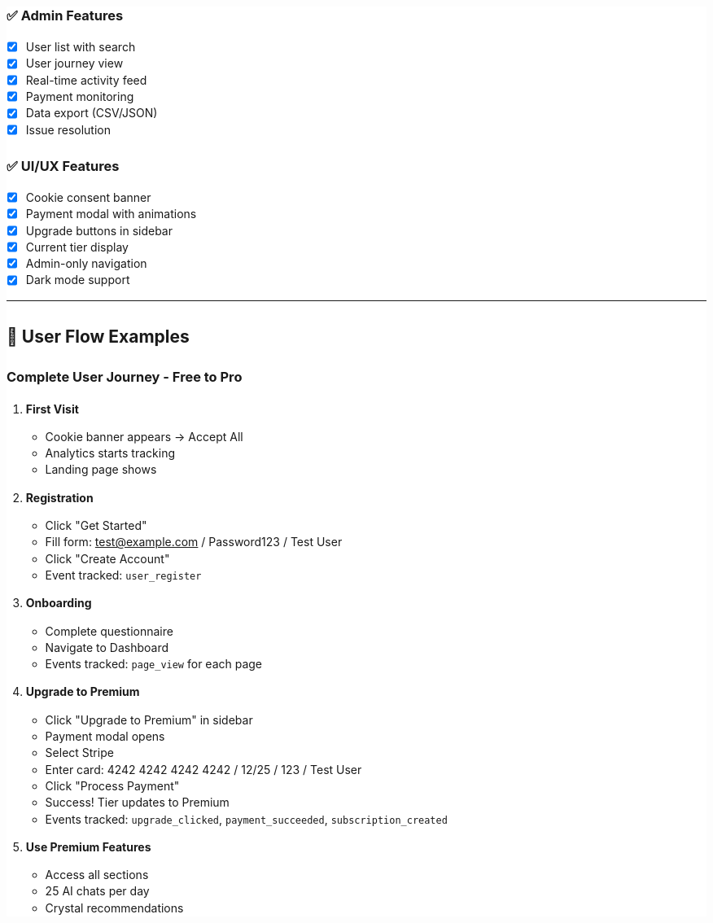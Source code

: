 ### ✅ Admin Features
- [x] User list with search
- [x] User journey view
- [x] Real-time activity feed
- [x] Payment monitoring
- [x] Data export (CSV/JSON)
- [x] Issue resolution

### ✅ UI/UX Features
- [x] Cookie consent banner
- [x] Payment modal with animations
- [x] Upgrade buttons in sidebar
- [x] Current tier display
- [x] Admin-only navigation
- [x] Dark mode support

---

## 📱 User Flow Examples

### Complete User Journey - Free to Pro

1. **First Visit**
   - Cookie banner appears → Accept All
   - Analytics starts tracking
   - Landing page shows

2. **Registration**
   - Click "Get Started"
   - Fill form: test@example.com / Password123 / Test User
   - Click "Create Account"
   - Event tracked: `user_register`

3. **Onboarding**
   - Complete questionnaire
   - Navigate to Dashboard
   - Events tracked: `page_view` for each page

4. **Upgrade to Premium**
   - Click "Upgrade to Premium" in sidebar
   - Payment modal opens
   - Select Stripe
   - Enter card: 4242 4242 4242 4242 / 12/25 / 123 / Test User
   - Click "Process Payment"
   - Success! Tier updates to Premium
   - Events tracked: `upgrade_clicked`, `payment_succeeded`, `subscription_created`

5. **Use Premium Features**
   - Access all sections
   - 25 AI chats per day
   - Crystal recommendations

